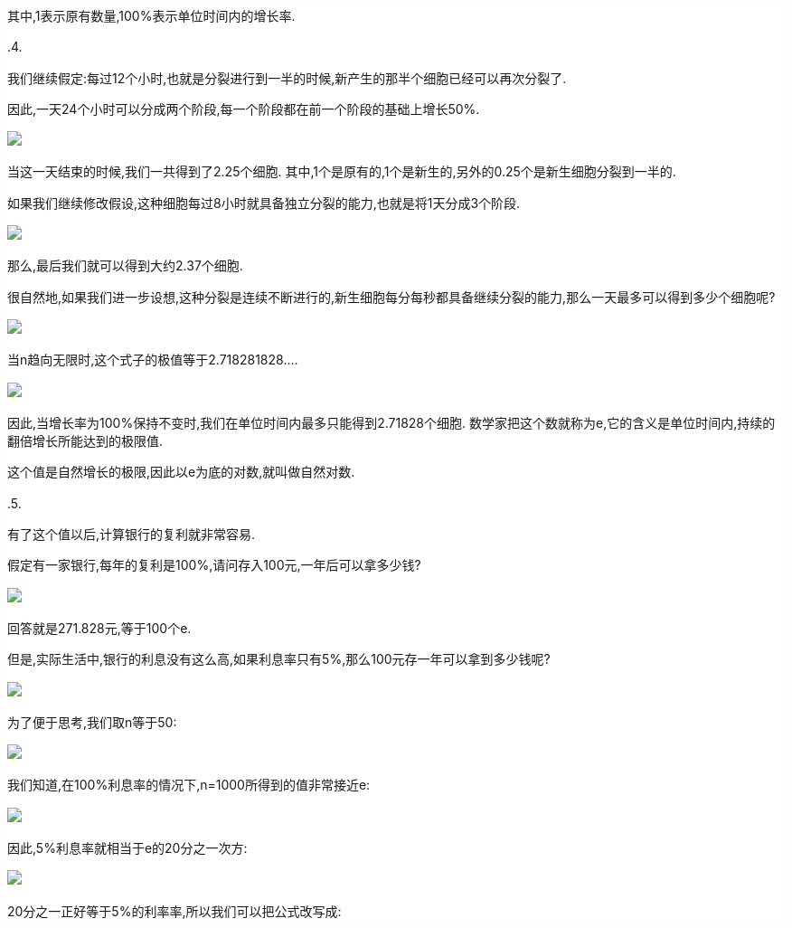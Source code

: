 其中,1表示原有数量,100%表示单位时间内的增长率. 

.4.

我们继续假定:每过12个小时,也就是分裂进行到一半的时候,新产生的那半个细胞已经可以再次分裂了. 

因此,一天24个小时可以分成两个阶段,每一个阶段都在前一个阶段的基础上增长50%. 

<img src="http://chart.googleapis.com/chart?cht=tx&chl=growth%3D(1%2B%5Cfrac%7B100%25%7D%7B2%7D)%5E2%3D2.25&chs=50)"/>

当这一天结束的时候,我们一共得到了2.25个细胞. 其中,1个是原有的,1个是新生的,另外的0.25个是新生细胞分裂到一半的. 

如果我们继续修改假设,这种细胞每过8小时就具备独立分裂的能力,也就是将1天分成3个阶段. 

<img src="http://chart.googleapis.com/chart?cht=tx&chl=growth%3D(1%2B%5Cfrac%7B100%25%7D%7B3%7D)%5E3%3D2.37037...&chs=50"/>

那么,最后我们就可以得到大约2.37个细胞. 

很自然地,如果我们进一步设想,这种分裂是连续不断进行的,新生细胞每分每秒都具备继续分裂的能力,那么一天最多可以得到多少个细胞呢?

<img src="http://chart.googleapis.com/chart?cht=tx&chl=growth%3D(1%2B%5Cfrac%7B100%25%7D%7Bn%7D)%5En%3D%3F&chs=50"/>

当n趋向无限时,这个式子的极值等于2.718281828.... 

<img src="http://chart.googleapis.com/chart?cht=tx&chl=%5Clim_%7Bn%5Cto%5Cinfty%7D(1%2B%5Cfrac%7B100%25%7D%7Bn%7D)%5En%3D2.718281828...&chs=50"/>

因此,当增长率为100%保持不变时,我们在单位时间内最多只能得到2.71828个细胞. 数学家把这个数就称为e,它的含义是单位时间内,持续的翻倍增长所能达到的极限值. 

这个值是自然增长的极限,因此以e为底的对数,就叫做自然对数. 

.5.


有了这个值以后,计算银行的复利就非常容易. 

假定有一家银行,每年的复利是100%,请问存入100元,一年后可以拿多少钱?

<img src="http://chart.googleapis.com/chart?cht=tx&chl=%5Clim_%7Bn%5Cto%5Cinfty%7D100(1%2B%5Cfrac%7B100%25%7D%7Bn%7D)%5En%3D100e%3D271.828...&chs=50"/>

回答就是271.828元,等于100个e. 

但是,实际生活中,银行的利息没有这么高,如果利息率只有5%,那么100元存一年可以拿到多少钱呢?

<img src="http://chart.googleapis.com/chart?cht=tx&chl=%5Clim_%7Bn%5Cto%5Cinfty%7D100(1%2B%5Cfrac%7B5%25%7D%7Bn%7D)%5En%3D%3F&chs=50"/>
　　

为了便于思考,我们取n等于50:

<img src="http://chart.googleapis.com/chart?cht=tx&chl=100(1%2B%5Cfrac%7B5%25%7D%7B50%7D)%5E%7B50%7D%3D100(1%2B0.1%25)%5E%7B50%7D&chs=50"/>

我们知道,在100%利息率的情况下,n=1000所得到的值非常接近e:

<img src="http://chart.googleapis.com/chart?cht=tx&chl=(1%2B%5Cfrac%7B100%25%7D%7B1000%7D)%5E%7B1000%7D%3D(1%2B0.1%25)%5E%7B1000%7D%5Capprox%20e&chs=50"/>

因此,5%利息率就相当于e的20分之一次方:

<img src="http://chart.googleapis.com/chart?cht=tx&chl=(1%2B%5Cfrac%7B5%25%7D%7B50%7D)%5E%7B50%7D%3D%5B(1%2B%5Cfrac%7B100%25%7D%7B1000%7D)%5E%7B1000%7D%5D%5E%7B%5Cfrac%7B1%7D%7B20%7D%7D%5Capprox%20e%5E%7B%5Cfrac%7B1%7D%7B20%7D%7D&chs=50"/>

20分之一正好等于5%的利率率,所以我们可以把公式改写成:
